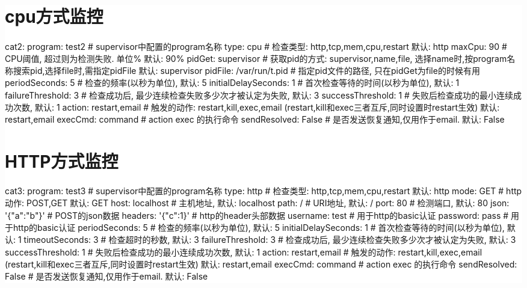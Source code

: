 # cpu方式监控
cat2:
    program: test2                                                              # supervisor中配置的program名称
    type: cpu                                                                      # 检查类型: http,tcp,mem,cpu,restart 默认: http
    maxCpu: 90                                                                 # CPU阈值, 超过则为检测失败. 单位% 默认: 90%
    pidGet: supervisor                                                        # 获取pid的方式: supervisor,name,file, 选择name时,按program名称搜索pid,选择file时,需指定pidFile 默认: supervisor
    pidFile: /var/run/t.pid                                                    # 指定pid文件的路径, 只在pidGet为file的时候有用
    periodSeconds: 5                                                         # 检查的频率(以秒为单位), 默认: 5
    initialDelaySeconds: 1                                                  # 首次检查等待的时间(以秒为单位), 默认: 1
    failureThreshold: 3                                                        # 检查成功后, 最少连续检查失败多少次才被认定为失败, 默认: 3
    successThreshold: 1                                                     # 失败后检查成功的最小连续成功次数, 默认: 1
    action: restart,email                                                      # 触发的动作: restart,kill,exec,email (restart,kill和exec三者互斥,同时设置时restart生效) 默认: restart,email
    execCmd: command                                                     # action exec 的执行命令
    sendResolved: False                                                    # 是否发送恢复通知,仅用作于email. 默认: False

# HTTP方式监控
cat3:
    program: test3                                                              # supervisor中配置的program名称
    type: http                                                                      # 检查类型: http,tcp,mem,cpu,restart 默认: http
    mode: GET                                                                  # http动作: POST,GET 默认: GET
    host: localhost                                                              # 主机地址, 默认: localhost
    path: /                                                                           # URI地址, 默认: /
    port: 80                                                                         # 检测端口, 默认: 80
    json: '{"a":"b"}'                                                               # POST的json数据
    headers: '{"c":1}'                                                           # http的header头部数据
    username: test                                                             # 用于http的basic认证
    password: pass                                                            # 用于http的basic认证
    periodSeconds: 5                                                         # 检查的频率(以秒为单位), 默认: 5
    initialDelaySeconds: 1                                                  # 首次检查等待的时间(以秒为单位), 默认: 1
    timeoutSeconds: 3                                                        # 检查超时的秒数, 默认: 3
    failureThreshold: 3                                                        # 检查成功后, 最少连续检查失败多少次才被认定为失败, 默认: 3
    successThreshold: 1                                                     # 失败后检查成功的最小连续成功次数, 默认: 1
    action: restart,email                                                       # 触发的动作: restart,kill,exec,email (restart,kill和exec三者互斥,同时设置时restart生效) 默认: restart,email
    execCmd: command                                                     # action exec 的执行命令
    sendResolved: False                                                    # 是否发送恢复通知,仅用作于email. 默认: False
